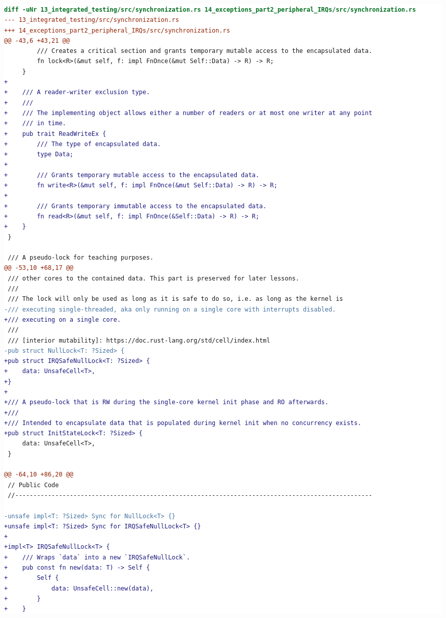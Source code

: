 ```diff
diff -uNr 13_integrated_testing/src/synchronization.rs 14_exceptions_part2_peripheral_IRQs/src/synchronization.rs
--- 13_integrated_testing/src/synchronization.rs
+++ 14_exceptions_part2_peripheral_IRQs/src/synchronization.rs
@@ -43,6 +43,21 @@
         /// Creates a critical section and grants temporary mutable access to the encapsulated data.
         fn lock<R>(&mut self, f: impl FnOnce(&mut Self::Data) -> R) -> R;
     }
+
+    /// A reader-writer exclusion type.
+    ///
+    /// The implementing object allows either a number of readers or at most one writer at any point
+    /// in time.
+    pub trait ReadWriteEx {
+        /// The type of encapsulated data.
+        type Data;
+
+        /// Grants temporary mutable access to the encapsulated data.
+        fn write<R>(&mut self, f: impl FnOnce(&mut Self::Data) -> R) -> R;
+
+        /// Grants temporary immutable access to the encapsulated data.
+        fn read<R>(&mut self, f: impl FnOnce(&Self::Data) -> R) -> R;
+    }
 }

 /// A pseudo-lock for teaching purposes.
@@ -53,10 +68,17 @@
 /// other cores to the contained data. This part is preserved for later lessons.
 ///
 /// The lock will only be used as long as it is safe to do so, i.e. as long as the kernel is
-/// executing single-threaded, aka only running on a single core with interrupts disabled.
+/// executing on a single core.
 ///
 /// [interior mutability]: https://doc.rust-lang.org/std/cell/index.html
-pub struct NullLock<T: ?Sized> {
+pub struct IRQSafeNullLock<T: ?Sized> {
+    data: UnsafeCell<T>,
+}
+
+/// A pseudo-lock that is RW during the single-core kernel init phase and RO afterwards.
+///
+/// Intended to encapsulate data that is populated during kernel init when no concurrency exists.
+pub struct InitStateLock<T: ?Sized> {
     data: UnsafeCell<T>,
 }

@@ -64,10 +86,20 @@
 // Public Code
 //--------------------------------------------------------------------------------------------------

-unsafe impl<T: ?Sized> Sync for NullLock<T> {}
+unsafe impl<T: ?Sized> Sync for IRQSafeNullLock<T> {}
+
+impl<T> IRQSafeNullLock<T> {
+    /// Wraps `data` into a new `IRQSafeNullLock`.
+    pub const fn new(data: T) -> Self {
+        Self {
+            data: UnsafeCell::new(data),
+        }
+    }
```

[tutorial 12]: ../12_exceptions_part1_groundwork
[tl;dr]: #tldr
[re-entered]: https://en.wikipedia.org/wiki/Reentrancy_(computing)
[associated type]: https://doc.rust-lang.org/book/ch19-03-advanced-traits.html#specifying-placeholder-types-in-trait-definitions-with-associated-types
[const generic]: https://github.com/rust-lang/rfcs/blob/master/text/2000-const-generics.md
[tutorial 12]: ../12_exceptions_part1_groundwork/
[Rust embedded WG]: https://github.com/rust-embedded/bare-metal
[bare-metal crate]: https://github.com/rust-embedded/bare-metal/blob/master/src/lib.rs#L20
[the beginning of this tutorial]: #new-challenges-reentrancy
[the source of the **peripheral** controller]: src/bsp/device_driver/bcm/bcm2xxx_interrupt_controller/peripheral_ic.rs
[are characterized]: https://doc.rust-lang.org/std/sync/struct.RwLock.html
[this folder]: src/bsp/device_driver/arm